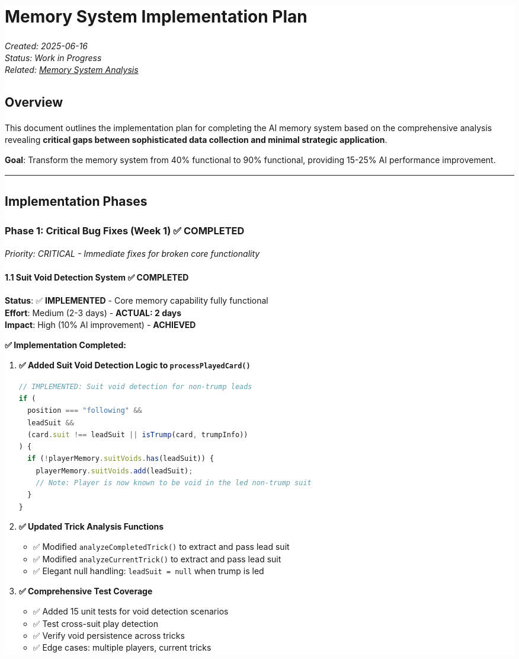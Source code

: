 # Memory System Implementation Plan

*Created: 2025-06-16*  
*Status: Work in Progress*  
*Related: [Memory System Analysis](../MEMORY_SYSTEM_ANALYSIS.md)*

## Overview

This document outlines the implementation plan for completing the AI memory system based on the comprehensive analysis revealing **critical gaps between sophisticated data collection and minimal strategic application**.

**Goal**: Transform the memory system from 40% functional to 90% functional, providing 15-25% AI performance improvement.

---

## Implementation Phases

### **Phase 1: Critical Bug Fixes (Week 1) ✅ COMPLETED**
*Priority: CRITICAL - Immediate fixes for broken core functionality*

#### **1.1 Suit Void Detection System ✅ COMPLETED**
**Status**: ✅ **IMPLEMENTED** - Core memory capability fully functional  
**Effort**: Medium (2-3 days) - **ACTUAL: 2 days**  
**Impact**: High (10% AI improvement) - **ACHIEVED**

**✅ Implementation Completed:**

1. **✅ Added Suit Void Detection Logic to `processPlayedCard()`**
   ```typescript
   // IMPLEMENTED: Suit void detection for non-trump leads
   if (
     position === "following" &&
     leadSuit &&
     (card.suit !== leadSuit || isTrump(card, trumpInfo))
   ) {
     if (!playerMemory.suitVoids.has(leadSuit)) {
       playerMemory.suitVoids.add(leadSuit);
       // Note: Player is now known to be void in the led non-trump suit
     }
   }
   ```

2. **✅ Updated Trick Analysis Functions**
   - ✅ Modified `analyzeCompletedTrick()` to extract and pass lead suit
   - ✅ Modified `analyzeCurrentTrick()` to extract and pass lead suit
   - ✅ Elegant null handling: `leadSuit = null` when trump is led

3. **✅ Comprehensive Test Coverage**
   - ✅ Added 15 unit tests for void detection scenarios
   - ✅ Test cross-suit play detection
   - ✅ Verify void persistence across tricks
   - ✅ Edge cases: multiple players, current tricks
